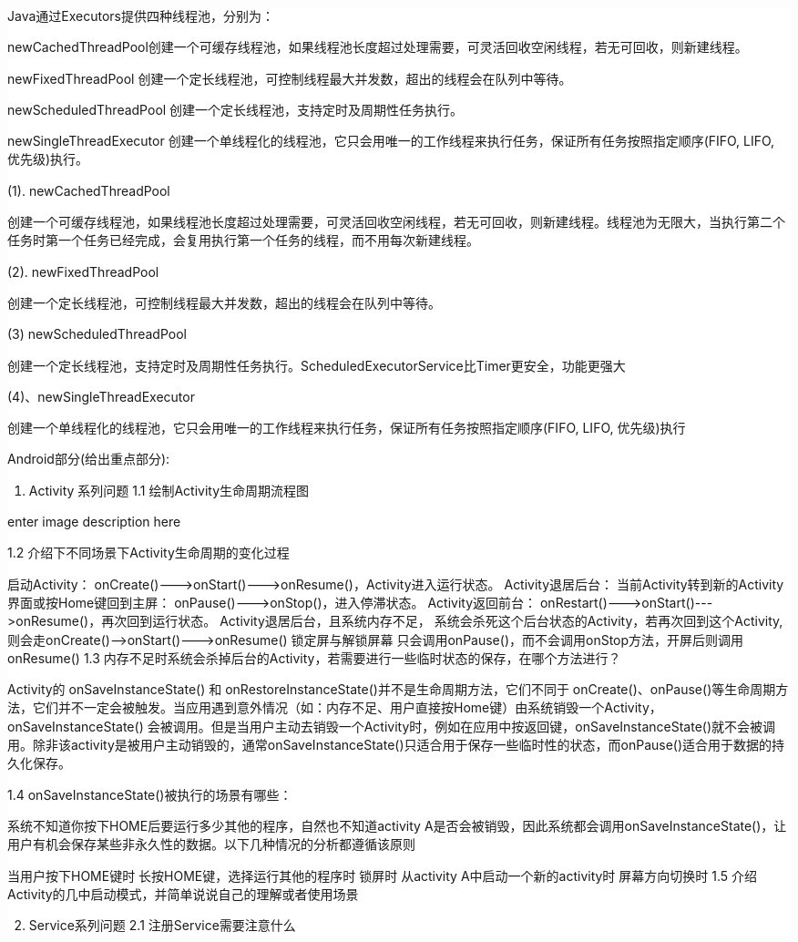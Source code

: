 Java通过Executors提供四种线程池，分别为：

newCachedThreadPool创建一个可缓存线程池，如果线程池长度超过处理需要，可灵活回收空闲线程，若无可回收，则新建线程。

newFixedThreadPool 创建一个定长线程池，可控制线程最大并发数，超出的线程会在队列中等待。

newScheduledThreadPool 创建一个定长线程池，支持定时及周期性任务执行。

newSingleThreadExecutor 创建一个单线程化的线程池，它只会用唯一的工作线程来执行任务，保证所有任务按照指定顺序(FIFO, LIFO, 优先级)执行。

(1). newCachedThreadPool

创建一个可缓存线程池，如果线程池长度超过处理需要，可灵活回收空闲线程，若无可回收，则新建线程。线程池为无限大，当执行第二个任务时第一个任务已经完成，会复用执行第一个任务的线程，而不用每次新建线程。

(2). newFixedThreadPool

创建一个定长线程池，可控制线程最大并发数，超出的线程会在队列中等待。

(3) newScheduledThreadPool

创建一个定长线程池，支持定时及周期性任务执行。ScheduledExecutorService比Timer更安全，功能更强大

(4)、newSingleThreadExecutor

创建一个单线程化的线程池，它只会用唯一的工作线程来执行任务，保证所有任务按照指定顺序(FIFO, LIFO, 优先级)执行

Android部分(给出重点部分):
1. Activity 系列问题
1.1 绘制Activity生命周期流程图

enter image description here

1.2 介绍下不同场景下Activity生命周期的变化过程

启动Activity： onCreate()--->onStart()--->onResume()，Activity进入运行状态。
Activity退居后台： 当前Activity转到新的Activity界面或按Home键回到主屏： onPause()--->onStop()，进入停滞状态。
Activity返回前台： onRestart()--->onStart()--->onResume()，再次回到运行状态。
Activity退居后台，且系统内存不足， 系统会杀死这个后台状态的Activity，若再次回到这个Activity,则会走onCreate()-->onStart()--->onResume()
锁定屏与解锁屏幕 只会调用onPause()，而不会调用onStop方法，开屏后则调用onResume()
1.3 内存不足时系统会杀掉后台的Activity，若需要进行一些临时状态的保存，在哪个方法进行？

Activity的 onSaveInstanceState() 和 onRestoreInstanceState()并不是生命周期方法，它们不同于 onCreate()、onPause()等生命周期方法，它们并不一定会被触发。当应用遇到意外情况（如：内存不足、用户直接按Home键）由系统销毁一个Activity，onSaveInstanceState() 会被调用。但是当用户主动去销毁一个Activity时，例如在应用中按返回键，onSaveInstanceState()就不会被调用。除非该activity是被用户主动销毁的，通常onSaveInstanceState()只适合用于保存一些临时性的状态，而onPause()适合用于数据的持久化保存。

1.4 onSaveInstanceState()被执行的场景有哪些：

系统不知道你按下HOME后要运行多少其他的程序，自然也不知道activity A是否会被销毁，因此系统都会调用onSaveInstanceState()，让用户有机会保存某些非永久性的数据。以下几种情况的分析都遵循该原则

当用户按下HOME键时
长按HOME键，选择运行其他的程序时
锁屏时
从activity A中启动一个新的activity时
屏幕方向切换时
1.5 介绍Activity的几中启动模式，并简单说说自己的理解或者使用场景

2. Service系列问题
2.1 注册Service需要注意什么
